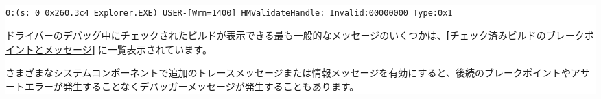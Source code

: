 ```
0:(s: 0 0x260.3c4 Explorer.EXE) USER-[Wrn=1400] HMValidateHandle: Invalid:00000000 Type:0x1
```

ドライバーのデバッグ中にチェックされたビルドが表示できる最も一般的なメッセージのいくつかは、[[チェック済みビルドのブレークポイントとメッセージ](checked-build-breakpoints-and-messages.md)] に一覧表示されています。

さまざまなシステムコンポーネントで追加のトレースメッセージまたは情報メッセージを有効にすると、後続のブレークポイントやアサートエラーが発生することなくデバッガーメッセージが発生することもあります。

 

 





